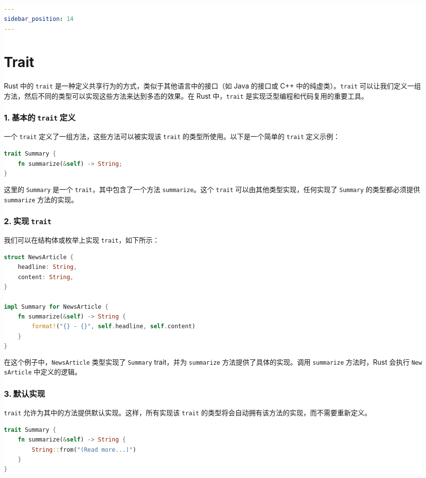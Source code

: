 ```yaml
---
sidebar_position: 14
---
```


# Trait

Rust 中的 `trait` 是一种定义共享行为的方式，类似于其他语言中的接口（如 Java 的接口或 C++ 中的纯虚类）。`trait` 可以让我们定义一组方法，然后不同的类型可以实现这些方法来达到多态的效果。在 Rust 中，`trait` 是实现泛型编程和代码复用的重要工具。

### 1. 基本的 `trait` 定义

一个 `trait` 定义了一组方法，这些方法可以被实现该 `trait` 的类型所使用。以下是一个简单的 `trait` 定义示例：

```rust
trait Summary {
    fn summarize(&self) -> String;
}
```

这里的 `Summary` 是一个 `trait`，其中包含了一个方法 `summarize`。这个 `trait` 可以由其他类型实现，任何实现了 `Summary` 的类型都必须提供 `summarize` 方法的实现。

### 2. 实现 `trait` 

我们可以在结构体或枚举上实现 `trait`，如下所示：

```rust
struct NewsArticle {
    headline: String,
    content: String,
}

impl Summary for NewsArticle {
    fn summarize(&self) -> String {
        format!("{} - {}", self.headline, self.content)
    }
}
```

在这个例子中，`NewsArticle` 类型实现了 `Summary` trait，并为 `summarize` 方法提供了具体的实现。调用 `summarize` 方法时，Rust 会执行 `NewsArticle` 中定义的逻辑。

### 3. 默认实现

`trait` 允许为其中的方法提供默认实现。这样，所有实现该 `trait` 的类型将会自动拥有该方法的实现，而不需要重新定义。

```rust
trait Summary {
    fn summarize(&self) -> String {
        String::from("(Read more...)")
    }
}
```
